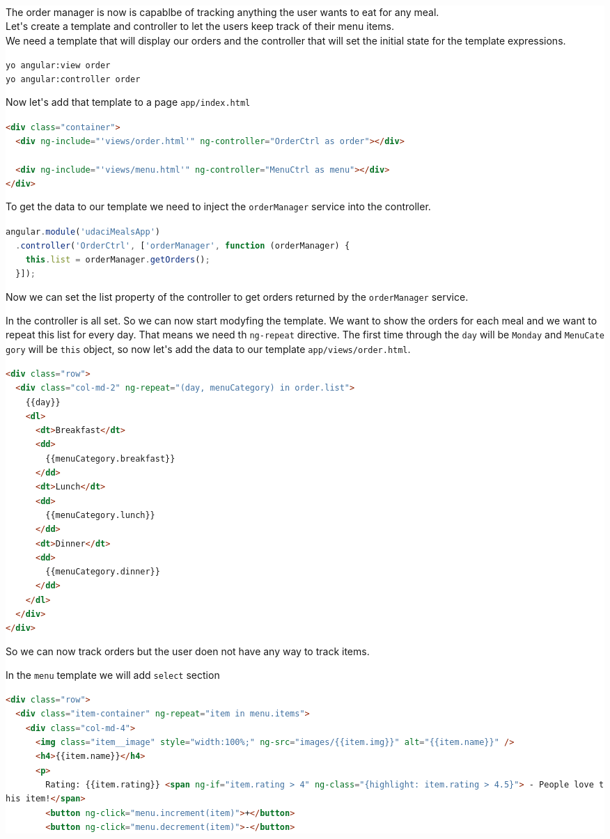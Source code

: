 The order manager is now is capablbe of tracking anything the user wants to eat for any meal. \
Let's create a template and controller to let the users keep track of their menu items. \
We need a template that will display our orders and the controller that will set the initial state for the template expressions.
```
yo angular:view order
yo angular:controller order
```
Now let's add that template to a page `app/index.html`
```html
<div class="container">
  <div ng-include="'views/order.html'" ng-controller="OrderCtrl as order"></div>

  <div ng-include="'views/menu.html'" ng-controller="MenuCtrl as menu"></div>
</div>
```
To get the data to our template we need to inject the `orderManager` service into the controller.
```js
angular.module('udaciMealsApp')
  .controller('OrderCtrl', ['orderManager', function (orderManager) {
    this.list = orderManager.getOrders();
  }]);
```
Now we can set the list property of the controller to get orders returned by the `orderManager` service.

In the controller is all set. So we can now start modyfing the template.
We want to show the orders for each meal and we want to repeat this list for every day. That means we need th `ng-repeat` directive. The first time through the `day` will be `Monday` and `MenuCategory` will be `this` object, so now let's add the data to our template `app/views/order.html`.
```html
<div class="row">
  <div class="col-md-2" ng-repeat="(day, menuCategory) in order.list">
    {{day}}
    <dl>
      <dt>Breakfast</dt>
      <dd>
        {{menuCategory.breakfast}}
      </dd>
      <dt>Lunch</dt>
      <dd>
        {{menuCategory.lunch}}
      </dd>
      <dt>Dinner</dt>
      <dd>
        {{menuCategory.dinner}}
      </dd>
    </dl>
  </div>
</div>
```
So we can now track orders but the user doen not have any way to track items.

In the `menu` template we will add `select` section
```html
<div class="row">
  <div class="item-container" ng-repeat="item in menu.items">
    <div class="col-md-4">
      <img class="item__image" style="width:100%;" ng-src="images/{{item.img}}" alt="{{item.name}}" />
      <h4>{{item.name}}</h4>
      <p>
        Rating: {{item.rating}} <span ng-if="item.rating > 4" ng-class="{highlight: item.rating > 4.5}"> - People love this item!</span>
        <button ng-click="menu.increment(item)">+</button>
        <button ng-click="menu.decrement(item)">-</button>
```